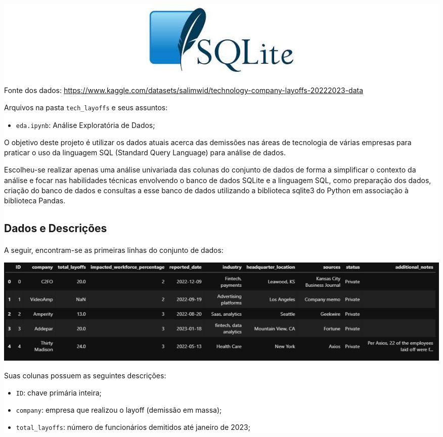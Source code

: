 <p align="center">
    <img width="300" src="https://github.com/Samirnunes/data-science/blob/main/data_analysis/tech_layoffs/images/sqlite.jpg" alt="Material Bread logo">
<p>
 
Fonte dos dados: https://www.kaggle.com/datasets/salimwid/technology-company-layoffs-20222023-data

Arquivos na pasta `tech_layoffs` e seus assuntos:

- `eda.ipynb`: Análise Exploratória de Dados;
    
O objetivo deste projeto é utilizar os dados atuais acerca das demissões nas áreas de tecnologia de 
várias empresas para praticar o uso da linguagem SQL (Standard Query Language) para análise de dados.

Escolheu-se realizar apenas uma análise univariada das colunas do conjunto de dados de forma a simplificar
o contexto da análise e focar nas habilidades técnicas envolvendo o banco de dados SQLite e a linguagem SQL, como
preparação dos dados, criação do banco de dados e consultas a esse banco de dados utilizando a biblioteca
sqlite3 do Python em associação à biblioteca Pandas.

## Dados e Descrições

A seguir, encontram-se as primeiras linhas do conjunto de dados:

<p align="center">
    <img width="1000" src="https://github.com/Samirnunes/data-science/blob/main/data_analysis/tech_layoffs/images/visao_geral_dataframe.PNG" alt="Material Bread logo">
<p>

Suas colunas possuem as seguintes descrições:

- `ID`: chave primária inteira;

- `company`: empresa que realizou o layoff (demissão em massa);

- `total_layoffs`: número de funcionários demitidos até janeiro de 2023;
